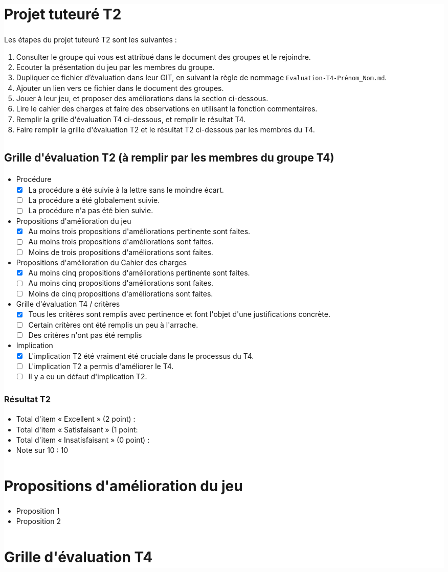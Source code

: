 # Projet tuteuré T2

Les étapes du projet tuteuré T2 sont les suivantes :
1. Consulter le groupe qui vous est attribué dans le document des groupes et le rejoindre.
2. Ecouter la présentation du jeu par les membres du groupe.
3. Dupliquer ce fichier d’évaluation dans leur GIT, en suivant la règle de nommage `Evaluation-T4-Prénom_Nom.md`.
4. Ajouter un lien vers ce fichier dans le document des groupes.
5. Jouer à leur jeu, et proposer des améliorations dans la section ci-dessous.
6. Lire le cahier des charges et faire des observations en utilisant la fonction commentaires.
7. Remplir la grille d'évaluation T4 ci-dessous, et remplir le résultat T4.
8. Faire remplir la grille d'évaluation T2 et le résultat T2 ci-dessous par les membres du T4.

## Grille d'évaluation T2 (à remplir par les membres du groupe T4)

- Procédure
  - [x] La procédure a été suivie à la lettre sans le moindre écart.
  - [ ] La procédure a été globalement suivie.
  - [ ] La procédure n'a pas été bien suivie.
- Propositions d'amélioration du jeu
  - [x] Au moins trois propositions d'améliorations pertinente sont faites.
  - [ ] Au moins trois propositions d'améliorations sont faites.
  - [ ] Moins de trois propositions d'améliorations sont faites.
- Propositions d'amélioration du Cahier des charges
  - [x] Au moins cinq propositions d'améliorations pertinente sont faites.
  - [ ] Au moins cinq propositions d'améliorations sont faites.
  - [ ] Moins de cinq propositions d'améliorations sont faites.
- Grille d'évaluation T4 / critères
  - [x] Tous les critères sont remplis avec pertinence et font l'objet d'une justifications concrète.
  - [ ] Certain critères ont été remplis un peu à l'arrache.
  - [ ] Des critères n'ont pas été remplis
- Implication
  - [x] L'implication T2 été vraiment été cruciale dans le processus du T4.
  - [ ] L'implication T2 a permis d'améliorer le T4.
  - [ ] Il y a eu un défaut d'implication T2.

### Résultat T2
- Total d'item « Excellent » (2 point) : 
- Total d'item « Satisfaisant » (1 point: 
- Total d'item « Insatisfaisant » (0 point) :
- Note sur 10 : 10

# Propositions d'amélioration du jeu

- Proposition 1
- Proposition 2

# Grille d'évaluation T4
